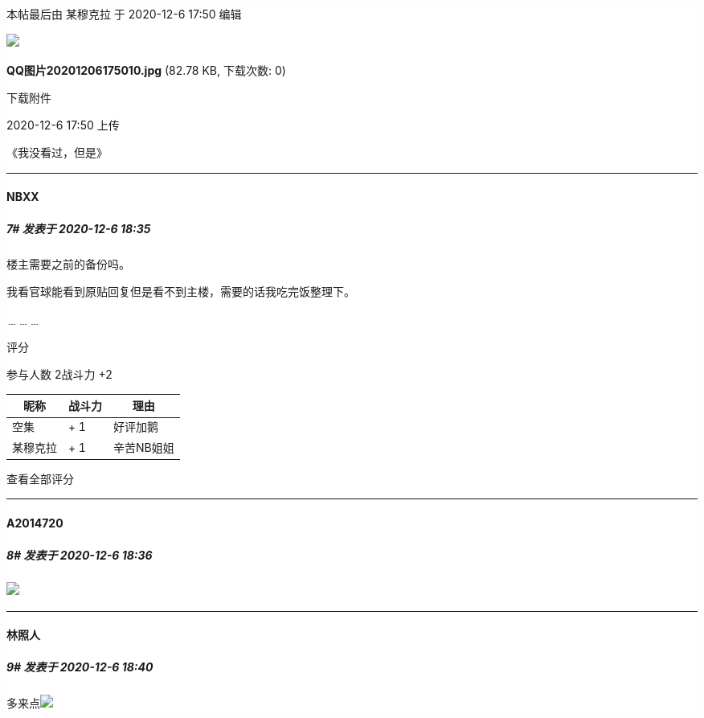 
 本帖最后由 某穆克拉 于 2020-12-6 17:50 编辑 


<img src="https://img.saraba1st.com/forum/202012/06/175030r6z44a99xcqqizb0.jpg" referrerpolicy="no-referrer">


<strong>QQ图片20201206175010.jpg</strong> (82.78 KB, 下载次数: 0)

下载附件

2020-12-6 17:50 上传


《我没看过，但是》


*****

####  NBXX  
##### 7#       发表于 2020-12-6 18:35


楼主需要之前的备份吗。

我看官球能看到原贴回复但是看不到主楼，需要的话我吃完饭整理下。


﹍﹍﹍

评分


 参与人数 2战斗力 +2

|昵称|战斗力|理由|
|----|---|---|
| 空集| + 1|好评加鹅|
| 某穆克拉| + 1|辛苦NB姐姐|


查看全部评分


*****

####  A2014720  
##### 8#       发表于 2020-12-6 18:36


<img src="https://static.saraba1st.com/image/smiley/face2017/068.png" referrerpolicy="no-referrer">


*****

####  林照人  
##### 9#       发表于 2020-12-6 18:40


多来点<img src="https://static.saraba1st.com/image/smiley/face2017/067.png" referrerpolicy="no-referrer">
